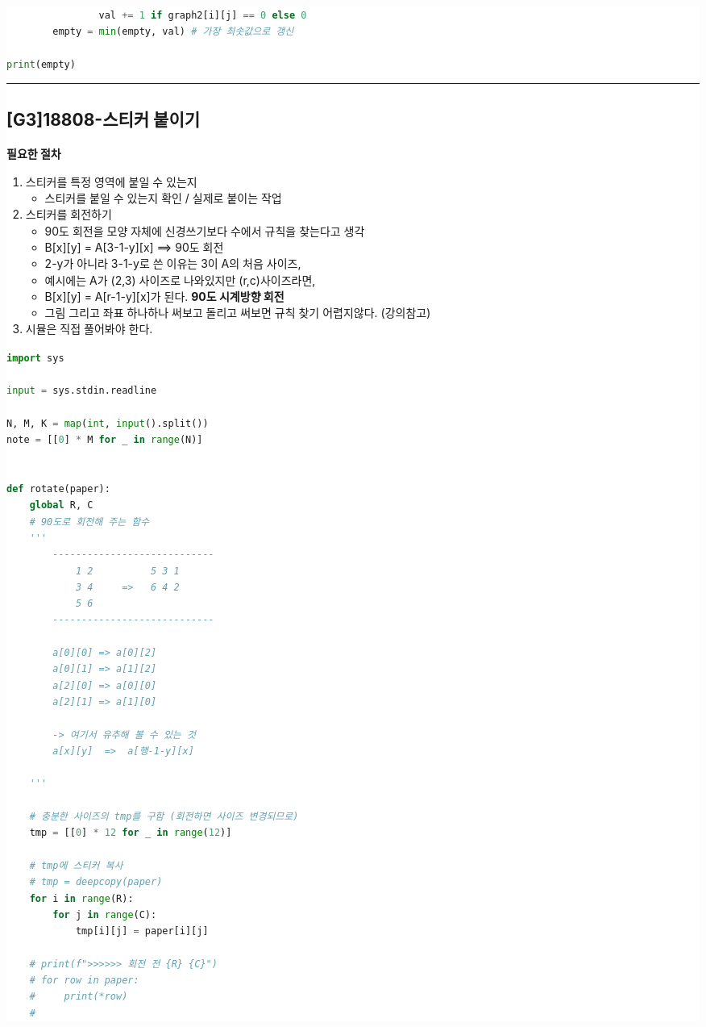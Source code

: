 ```python
                val += 1 if graph2[i][j] == 0 else 0
        empty = min(empty, val) # 가장 최솟값으로 갱신

print(empty)
```

- - -

## [G3]18808-스티커 붙이기
**필요한 절차**
1) 스티커를 특정 영역에 붙일 수 있는지 
   - 스티커를 붙일 수 있는지 확인 / 실제로 붙이는 작업
2) 스티커를 회전하기
   - 90도 회전을 모양 자체에 신경쓰기보다 수에서 규칙을 찾는다고 생각
   - B[x][y] = A[3-1-y][x] ==> 90도 회전
   - 2-y가 아니라 3-1-y로 쓴 이유는 3이 A의 처음 사이즈, 
   - 예시에는 A가 (2,3) 사이즈로 나와있지만 (r,c)사이즈라면,
   - B[x][y] = A[r-1-y][x]가 된다.  **90도 시계방향 회전**
   - 그림 그리고 좌표 하나하나 써보고 돌리고 써보면 규칙 찾기 어렵지않다. (강의참고)
3) 시뮬은 직접 풀어봐야 한다.

```python
import sys

input = sys.stdin.readline

N, M, K = map(int, input().split())
note = [[0] * M for _ in range(N)]


def rotate(paper):
    global R, C
    # 90도로 회전해 주는 함수
    '''
        ----------------------------
            1 2          5 3 1
            3 4     =>   6 4 2
            5 6
        ----------------------------

        a[0][0] => a[0][2]
        a[0][1] => a[1][2]
        a[2][0] => a[0][0]
        a[2][1] => a[1][0]

        -> 여기서 유추해 볼 수 있는 것
        a[x][y]  =>  a[행-1-y][x]

    '''

    # 충분한 사이즈의 tmp를 구함 (회전하면 사이즈 변경되므로)
    tmp = [[0] * 12 for _ in range(12)]

    # tmp에 스티커 복사
    # tmp = deepcopy(paper)
    for i in range(R):
        for j in range(C):
            tmp[i][j] = paper[i][j]

    # print(f">>>>>> 회전 전 {R} {C}")
    # for row in paper:
    #     print(*row)
    #
```